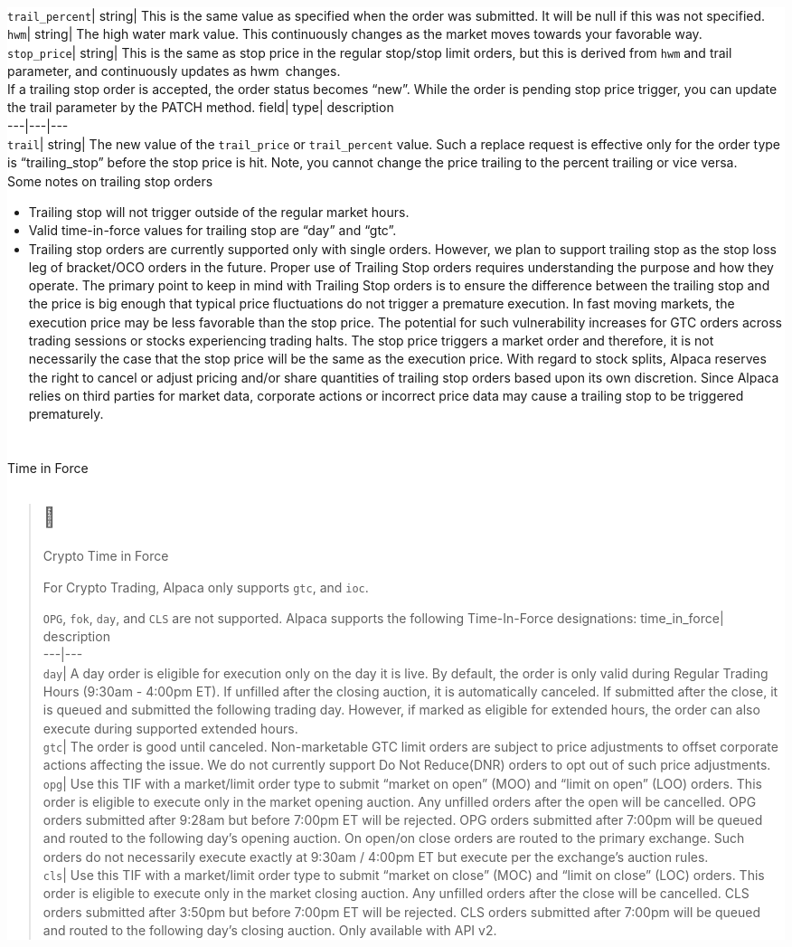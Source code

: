 `trail_percent`| string| This is the same value as specified when the order was submitted. It will be null if this was not specified.  
`hwm`| string| The high water mark value. This continuously changes as the market moves towards your favorable way.  
`stop_price`| string| This is the same as stop price in the regular stop/stop limit orders, but this is derived from `hwm` and trail parameter, and continuously updates as hwm` `changes.  
If a trailing stop order is accepted, the order status becomes “new”. While the order is pending stop price trigger, you can update the trail parameter by the PATCH method.
field| type| description  
---|---|---  
`trail`| string| The new value of the `trail_price` or `trail_percent` value. Such a replace request is effective only for the order type is “trailing_stop” before the stop price is hit. Note, you cannot change the price trailing to the percent trailing or vice versa.  
Some notes on trailing stop orders
* Trailing stop will not trigger outside of the regular market hours.
* Valid time-in-force values for trailing stop are “day” and “gtc”.
* Trailing stop orders are currently supported only with single orders. However, we plan to support trailing stop as the stop loss leg of bracket/OCO orders in the future.
Proper use of Trailing Stop orders requires understanding the purpose and how they operate. The primary point to keep in mind with Trailing Stop orders is to ensure the difference between the trailing stop and the price is big enough that typical price fluctuations do not trigger a premature execution.
In fast moving markets, the execution price may be less favorable than the stop price. The potential for such vulnerability increases for GTC orders across trading sessions or stocks experiencing trading halts. The stop price triggers a market order and therefore, it is not necessarily the case that the stop price will be the same as the execution price.
With regard to stock splits, Alpaca reserves the right to cancel or adjust pricing and/or share quantities of trailing stop orders based upon its own discretion. Since Alpaca relies on third parties for market data, corporate actions or incorrect price data may cause a trailing stop to be triggered prematurely.
# 
Time in Force
[](orders-at-alpaca.html#time-in-force)
> ## 🚧
> 
> Crypto Time in Force
> 
> For Crypto Trading, Alpaca only supports `gtc`, and `ioc`.
> 
> `OPG`, `fok`, `day`, and `CLS` are not supported.
Alpaca supports the following Time-In-Force designations:
time_in_force| description  
---|---  
`day`| A day order is eligible for execution only on the day it is live. By default, the order is only valid during Regular Trading Hours (9:30am - 4:00pm ET). If unfilled after the closing auction, it is automatically canceled. If submitted after the close, it is queued and submitted the following trading day. However, if marked as eligible for extended hours, the order can also execute during supported extended hours.  
`gtc`| The order is good until canceled. Non-marketable GTC limit orders are subject to price adjustments to offset corporate actions affecting the issue. We do not currently support Do Not Reduce(DNR) orders to opt out of such price adjustments.  
`opg`| Use this TIF with a market/limit order type to submit “market on open” (MOO) and “limit on open” (LOO) orders. This order is eligible to execute only in the market opening auction. Any unfilled orders after the open will be cancelled. OPG orders submitted after 9:28am but before 7:00pm ET will be rejected. OPG orders submitted after 7:00pm will be queued and routed to the following day’s opening auction. On open/on close orders are routed to the primary exchange. Such orders do not necessarily execute exactly at 9:30am / 4:00pm ET but execute per the exchange’s auction rules.  
`cls`| Use this TIF with a market/limit order type to submit “market on close” (MOC) and “limit on close” (LOC) orders. This order is eligible to execute only in the market closing auction. Any unfilled orders after the close will be cancelled. CLS orders submitted after 3:50pm but before 7:00pm ET will be rejected. CLS orders submitted after 7:00pm will be queued and routed to the following day’s closing auction. Only available with API v2.  